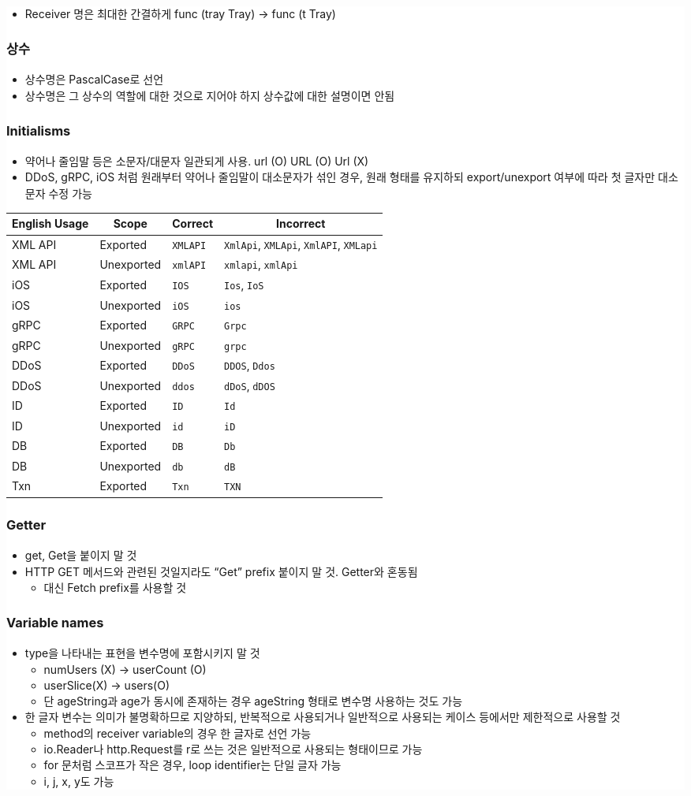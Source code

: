 - Receiver 명은 최대한 간결하게
func (tray Tray) → func (t Tray)

### 상수

- 상수명은 PascalCase로 선언
- 상수명은 그 상수의 역할에 대한 것으로 지어야 하지 상수값에 대한 설명이면 안됨

### Initialisms

- 약어나 줄임말 등은 소문자/대문자 일관되게 사용.
url (O) URL (O) Url (X)
- DDoS, gRPC, iOS 처럼 원래부터 약어나 줄임말이 대소문자가 섞인 경우, 원래 형태를 유지하되 export/unexport 여부에 따라 첫 글자만 대소문자 수정 가능

| **English Usage** | **Scope** | **Correct** | **Incorrect** |
| --- | --- | --- | --- |
| XML API | Exported | `XMLAPI` | `XmlApi`, `XMLApi`, `XmlAPI`, `XMLapi` |
| XML API | Unexported | `xmlAPI` | `xmlapi`, `xmlApi` |
| iOS | Exported | `IOS` | `Ios`, `IoS` |
| iOS | Unexported | `iOS` | `ios` |
| gRPC | Exported | `GRPC` | `Grpc` |
| gRPC | Unexported | `gRPC` | `grpc` |
| DDoS | Exported | `DDoS` | `DDOS`, `Ddos` |
| DDoS | Unexported | `ddos` | `dDoS`, `dDOS` |
| ID | Exported | `ID` | `Id` |
| ID | Unexported | `id` | `iD` |
| DB | Exported | `DB` | `Db` |
| DB | Unexported | `db` | `dB` |
| Txn | Exported | `Txn` | `TXN` |

### Getter

- get, Get을 붙이지 말 것
- HTTP GET 메서드와 관련된 것일지라도 “Get” prefix 붙이지 말 것. Getter와 혼동됨
    - 대신 Fetch prefix를 사용할 것

### Variable names

- type을 나타내는 표현을 변수명에 포함시키지 말 것
    - numUsers (X) → userCount (O)
    - userSlice(X) → users(O)
    - 단 ageString과 age가 동시에 존재하는 경우 ageString 형태로 변수명 사용하는 것도 가능
- 한 글자 변수는 의미가 불명확하므로 지양하되, 반복적으로 사용되거나 일반적으로 사용되는 케이스 등에서만 제한적으로 사용할 것
    - method의 receiver variable의 경우 한 글자로 선언 가능
    - io.Reader나 http.Request를 r로 쓰는 것은 일반적으로 사용되는 형태이므로 가능
    - for 문처럼 스코프가 작은 경우, loop identifier는 단일 글자 가능
    - i, j, x, y도 가능
